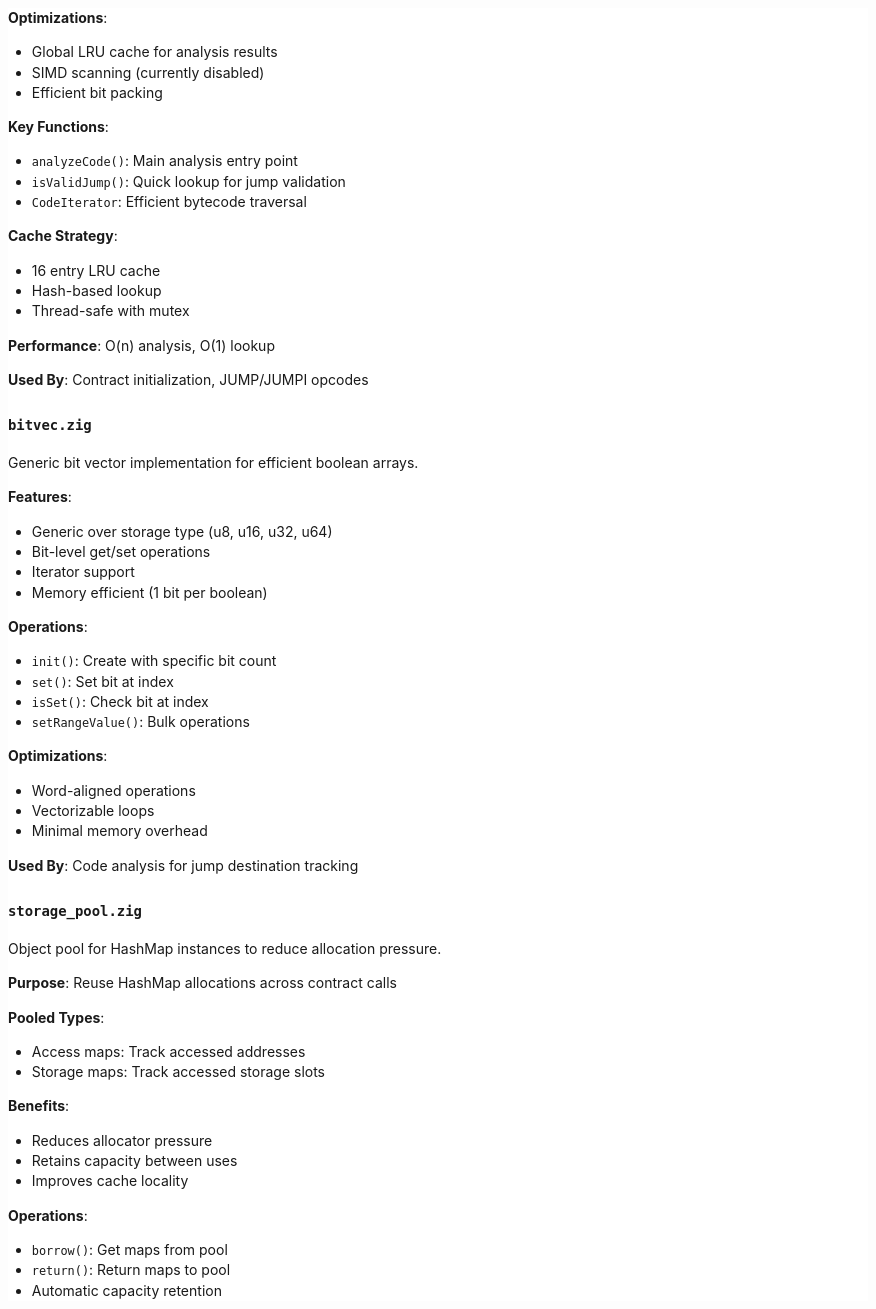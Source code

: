 **Optimizations**:
- Global LRU cache for analysis results
- SIMD scanning (currently disabled)
- Efficient bit packing

**Key Functions**:
- `analyzeCode()`: Main analysis entry point
- `isValidJump()`: Quick lookup for jump validation
- `CodeIterator`: Efficient bytecode traversal

**Cache Strategy**:
- 16 entry LRU cache
- Hash-based lookup
- Thread-safe with mutex

**Performance**: O(n) analysis, O(1) lookup

**Used By**: Contract initialization, JUMP/JUMPI opcodes

### `bitvec.zig`
Generic bit vector implementation for efficient boolean arrays.

**Features**:
- Generic over storage type (u8, u16, u32, u64)
- Bit-level get/set operations
- Iterator support
- Memory efficient (1 bit per boolean)

**Operations**:
- `init()`: Create with specific bit count
- `set()`: Set bit at index
- `isSet()`: Check bit at index
- `setRangeValue()`: Bulk operations

**Optimizations**:
- Word-aligned operations
- Vectorizable loops
- Minimal memory overhead

**Used By**: Code analysis for jump destination tracking

### `storage_pool.zig`
Object pool for HashMap instances to reduce allocation pressure.

**Purpose**: Reuse HashMap allocations across contract calls

**Pooled Types**:
- Access maps: Track accessed addresses
- Storage maps: Track accessed storage slots

**Benefits**:
- Reduces allocator pressure
- Retains capacity between uses
- Improves cache locality

**Operations**:
- `borrow()`: Get maps from pool
- `return()`: Return maps to pool
- Automatic capacity retention
